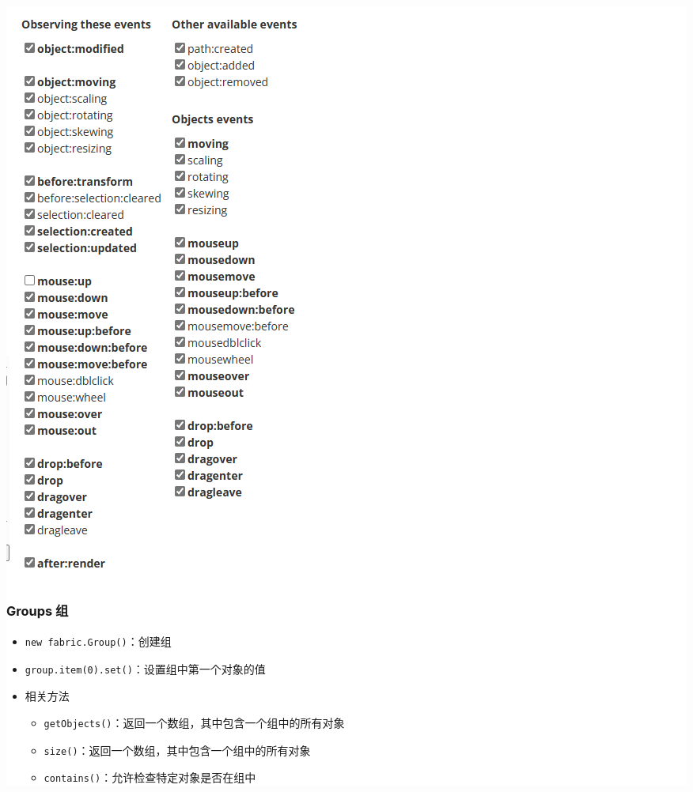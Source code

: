 ![image-20231120152620458](images/fabric/image-20231120152620458.png)





### Groups 组

- `new fabric.Group()`：创建组

- `group.item(0).set()`：设置组中第一个对象的值

- 相关方法
  - `getObjects()`：返回一个数组，其中包含一个组中的所有对象
  
  - `size()`：返回一个数组，其中包含一个组中的所有对象
  
  - `contains()`：允许检查特定对象是否在组中
  
